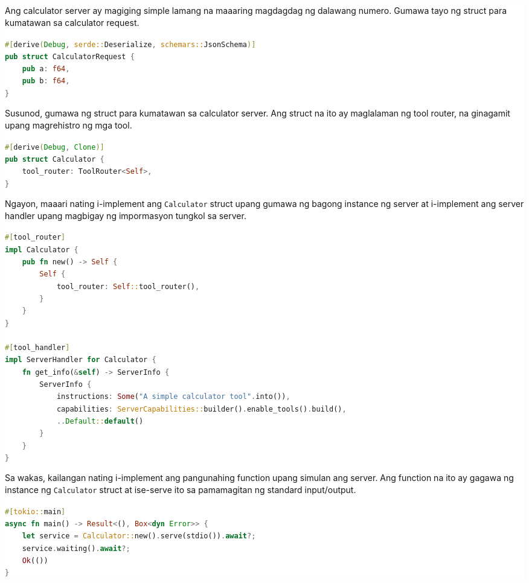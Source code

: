 Ang calculator server ay magiging simple lamang na maaaring magdagdag ng dalawang numero. Gumawa tayo ng struct para kumatawan sa calculator request.

```rust
#[derive(Debug, serde::Deserialize, schemars::JsonSchema)]
pub struct CalculatorRequest {
    pub a: f64,
    pub b: f64,
}
```

Susunod, gumawa ng struct para kumatawan sa calculator server. Ang struct na ito ay maglalaman ng tool router, na ginagamit upang magrehistro ng mga tool.

```rust
#[derive(Debug, Clone)]
pub struct Calculator {
    tool_router: ToolRouter<Self>,
}
```

Ngayon, maaari nating i-implement ang `Calculator` struct upang gumawa ng bagong instance ng server at i-implement ang server handler upang magbigay ng impormasyon tungkol sa server.

```rust
#[tool_router]
impl Calculator {
    pub fn new() -> Self {
        Self {
            tool_router: Self::tool_router(),
        }
    }
}

#[tool_handler]
impl ServerHandler for Calculator {
    fn get_info(&self) -> ServerInfo {
        ServerInfo {
            instructions: Some("A simple calculator tool".into()),
            capabilities: ServerCapabilities::builder().enable_tools().build(),
            ..Default::default()
        }
    }
}
```

Sa wakas, kailangan nating i-implement ang pangunahing function upang simulan ang server. Ang function na ito ay gagawa ng instance ng `Calculator` struct at ise-serve ito sa pamamagitan ng standard input/output.

```rust
#[tokio::main]
async fn main() -> Result<(), Box<dyn Error>> {
    let service = Calculator::new().serve(stdio()).await?;
    service.waiting().await?;
    Ok(())
}
```
